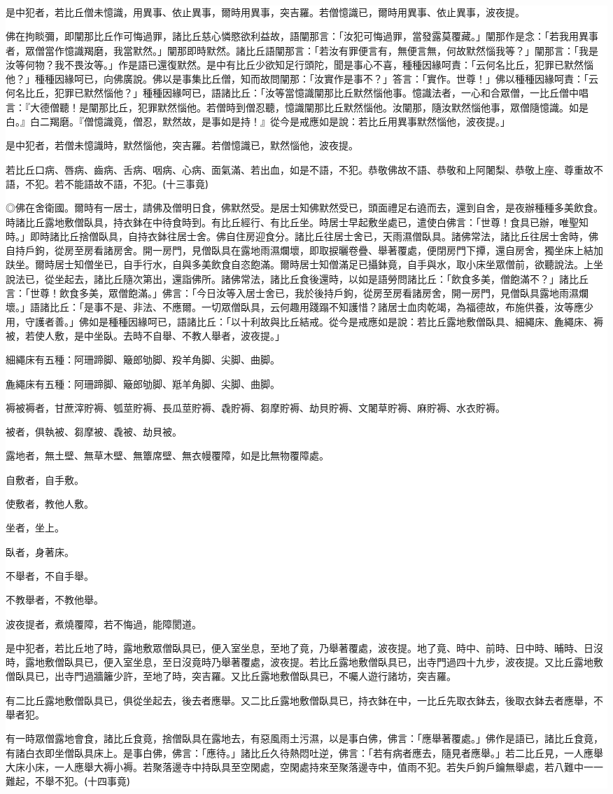 是中犯者，若比丘僧未憶識，用異事、依止異事，爾時用異事，突吉羅。若僧憶識已，爾時用異事、依止異事，波夜提。

佛在拘睒彌，即闡那比丘作可悔過罪，諸比丘慈心憐愍欲利益故，語闡那言：「汝犯可悔過罪，當發露莫覆藏。」闡那作是念：「若我用異事者，眾僧當作憶識羯磨，我當默然。」闡那即時默然。諸比丘語闡那言：「若汝有罪便言有，無便言無，何故默然惱我等？」闡那言：「我是汝等何物？我不畏汝等。」作是語已還復默然。是中有比丘少欲知足行頭陀，聞是事心不喜，種種因緣呵責：「云何名比丘，犯罪已默然惱他？」種種因緣呵已，向佛廣說。佛以是事集比丘僧，知而故問闡那：「汝實作是事不？」答言：「實作。世尊！」佛以種種因緣呵責：「云何名比丘，犯罪已默然惱他？」種種因緣呵已，語諸比丘：「汝等當憶識闡那比丘默然惱他事。憶識法者，一心和合眾僧，一比丘僧中唱言：『大德僧聽！是闡那比丘，犯罪默然惱他。若僧時到僧忍聽，憶識闡那比丘默然惱他。汝闡那，隨汝默然惱他事，眾僧隨憶識。如是白。』白二羯磨。『僧憶識竟，僧忍，默然故，是事如是持！』從今是戒應如是說：若比丘用異事默然惱他，波夜提。」

是中犯者，若僧未憶識時，默然惱他，突吉羅。若僧憶識已，默然惱他，波夜提。

若比丘口病、唇病、齒病、舌病、咽病、心病、面氣滿、若出血，如是不語，不犯。恭敬佛故不語、恭敬和上阿闍梨、恭敬上座、尊重故不語，不犯。若不能語故不語，不犯。(十三事竟)

◎佛在舍衛國。爾時有一居士，請佛及僧明日食，佛默然受。是居士知佛默然受已，頭面禮足右遶而去，還到自舍，是夜辦種種多美飲食。時諸比丘露地敷僧臥具，持衣鉢在中待食時到。有比丘經行、有比丘坐。時居士早起敷坐處已，遣使白佛言：「世尊！食具已辦，唯聖知時。」即時諸比丘捨僧臥具，自持衣鉢往居士舍。佛自住房迎食分。諸比丘往居士舍已，天雨濕僧臥具。諸佛常法，諸比丘往居士舍時，佛自持戶鉤，從房至房看諸房舍。開一房門，見僧臥具在露地雨濕爛壞，即取捩曬卷疊、舉著覆處，便閉房門下撢，還自房舍，獨坐床上結加趺坐。爾時居士知僧坐已，自手行水，自與多美飲食自恣飽滿。爾時居士知僧滿足已攝鉢竟，自手與水，取小床坐眾僧前，欲聽說法。上坐說法已，從坐起去，諸比丘隨次第出，還詣佛所。諸佛常法，諸比丘食後還時，以如是語勞問諸比丘：「飲食多美，僧飽滿不？」諸比丘言：「世尊！飲食多美，眾僧飽滿。」佛言：「今日汝等入居士舍已，我於後持戶鉤，從房至房看諸房舍，開一房門，見僧臥具露地雨濕爛壞。」語諸比丘：「是事不是、非法、不應爾。一切眾僧臥具，云何趣用踐蹋不知護惜？諸居士血肉乾竭，為福德故，布施供養，汝等應少用，守護者善。」佛如是種種因緣呵已，語諸比丘：「以十利故與比丘結戒。從今是戒應如是說：若比丘露地敷僧臥具、細繩床、麁繩床、褥被，若使人敷，是中坐臥。去時不自舉、不教人舉者，波夜提。」

細繩床有五種：阿珊蹄脚、簸郎劬脚、羖羊角脚、尖脚、曲脚。

麁繩床有五種：阿珊蹄脚、簸郎劬脚、羝羊角脚、尖脚、曲脚。

褥被褥者，甘蔗滓貯褥、瓠莖貯褥、長瓜莖貯褥、毳貯褥、芻摩貯褥、劫貝貯褥、文闍草貯褥、麻貯褥、水衣貯褥。

被者，俱執被、芻摩被、毳被、劫貝被。

露地者，無土壁、無草木壁、無簟席壁、無衣幔覆障，如是比無物覆障處。

自敷者，自手敷。

使敷者，教他人敷。

坐者，坐上。

臥者，身著床。

不舉者，不自手舉。

不教舉者，不教他舉。

波夜提者，煮燒覆障，若不悔過，能障閡道。

是中犯者，若比丘地了時，露地敷眾僧臥具已，便入室坐息，至地了竟，乃舉著覆處，波夜提。地了竟、時中、前時、日中時、晡時、日沒時，露地敷僧臥具已，便入室坐息，至日沒竟時乃舉著覆處，波夜提。若比丘露地敷僧臥具已，出寺門過四十九步，波夜提。又比丘露地敷僧臥具已，出寺門過牆籬少許，至地了時，突吉羅。又比丘露地敷僧臥具已，不囑人遊行諸坊，突吉羅。

有二比丘露地敷僧臥具已，俱從坐起去，後去者應舉。又二比丘露地敷僧臥具已，持衣鉢在中，一比丘先取衣鉢去，後取衣鉢去者應舉，不舉者犯。

有一時眾僧露地會食，諸比丘食竟，捨僧臥具在露地去，有惡風雨土污濕，以是事白佛，佛言：「應舉著覆處。」佛作是語已，諸比丘食竟，有諸白衣即坐僧臥具床上。是事白佛，佛言：「應待。」諸比丘久待熱悶吐逆，佛言：「若有病者應去，隨見者應舉。」若二比丘見，一人應舉大床小床，一人應舉大褥小褥。若聚落邊寺中持臥具至空閑處，空閑處持來至聚落邊寺中，值雨不犯。若失戶鉤戶鑰無舉處，若八難中一一難起，不舉不犯。(十四事竟)